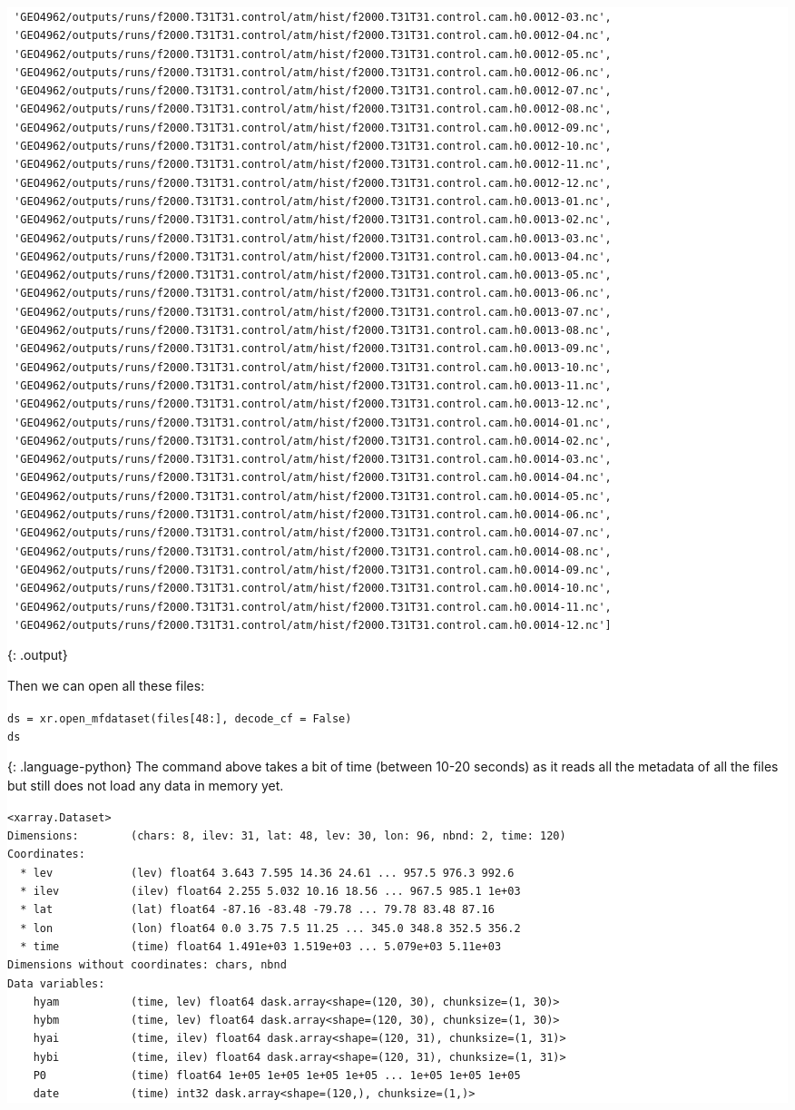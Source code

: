 ~~~
 'GEO4962/outputs/runs/f2000.T31T31.control/atm/hist/f2000.T31T31.control.cam.h0.0012-03.nc',
 'GEO4962/outputs/runs/f2000.T31T31.control/atm/hist/f2000.T31T31.control.cam.h0.0012-04.nc',
 'GEO4962/outputs/runs/f2000.T31T31.control/atm/hist/f2000.T31T31.control.cam.h0.0012-05.nc',
 'GEO4962/outputs/runs/f2000.T31T31.control/atm/hist/f2000.T31T31.control.cam.h0.0012-06.nc',
 'GEO4962/outputs/runs/f2000.T31T31.control/atm/hist/f2000.T31T31.control.cam.h0.0012-07.nc',
 'GEO4962/outputs/runs/f2000.T31T31.control/atm/hist/f2000.T31T31.control.cam.h0.0012-08.nc',
 'GEO4962/outputs/runs/f2000.T31T31.control/atm/hist/f2000.T31T31.control.cam.h0.0012-09.nc',
 'GEO4962/outputs/runs/f2000.T31T31.control/atm/hist/f2000.T31T31.control.cam.h0.0012-10.nc',
 'GEO4962/outputs/runs/f2000.T31T31.control/atm/hist/f2000.T31T31.control.cam.h0.0012-11.nc',
 'GEO4962/outputs/runs/f2000.T31T31.control/atm/hist/f2000.T31T31.control.cam.h0.0012-12.nc',
 'GEO4962/outputs/runs/f2000.T31T31.control/atm/hist/f2000.T31T31.control.cam.h0.0013-01.nc',
 'GEO4962/outputs/runs/f2000.T31T31.control/atm/hist/f2000.T31T31.control.cam.h0.0013-02.nc',
 'GEO4962/outputs/runs/f2000.T31T31.control/atm/hist/f2000.T31T31.control.cam.h0.0013-03.nc',
 'GEO4962/outputs/runs/f2000.T31T31.control/atm/hist/f2000.T31T31.control.cam.h0.0013-04.nc',
 'GEO4962/outputs/runs/f2000.T31T31.control/atm/hist/f2000.T31T31.control.cam.h0.0013-05.nc',
 'GEO4962/outputs/runs/f2000.T31T31.control/atm/hist/f2000.T31T31.control.cam.h0.0013-06.nc',
 'GEO4962/outputs/runs/f2000.T31T31.control/atm/hist/f2000.T31T31.control.cam.h0.0013-07.nc',
 'GEO4962/outputs/runs/f2000.T31T31.control/atm/hist/f2000.T31T31.control.cam.h0.0013-08.nc',
 'GEO4962/outputs/runs/f2000.T31T31.control/atm/hist/f2000.T31T31.control.cam.h0.0013-09.nc',
 'GEO4962/outputs/runs/f2000.T31T31.control/atm/hist/f2000.T31T31.control.cam.h0.0013-10.nc',
 'GEO4962/outputs/runs/f2000.T31T31.control/atm/hist/f2000.T31T31.control.cam.h0.0013-11.nc',
 'GEO4962/outputs/runs/f2000.T31T31.control/atm/hist/f2000.T31T31.control.cam.h0.0013-12.nc',
 'GEO4962/outputs/runs/f2000.T31T31.control/atm/hist/f2000.T31T31.control.cam.h0.0014-01.nc',
 'GEO4962/outputs/runs/f2000.T31T31.control/atm/hist/f2000.T31T31.control.cam.h0.0014-02.nc',
 'GEO4962/outputs/runs/f2000.T31T31.control/atm/hist/f2000.T31T31.control.cam.h0.0014-03.nc',
 'GEO4962/outputs/runs/f2000.T31T31.control/atm/hist/f2000.T31T31.control.cam.h0.0014-04.nc',
 'GEO4962/outputs/runs/f2000.T31T31.control/atm/hist/f2000.T31T31.control.cam.h0.0014-05.nc',
 'GEO4962/outputs/runs/f2000.T31T31.control/atm/hist/f2000.T31T31.control.cam.h0.0014-06.nc',
 'GEO4962/outputs/runs/f2000.T31T31.control/atm/hist/f2000.T31T31.control.cam.h0.0014-07.nc',
 'GEO4962/outputs/runs/f2000.T31T31.control/atm/hist/f2000.T31T31.control.cam.h0.0014-08.nc',
 'GEO4962/outputs/runs/f2000.T31T31.control/atm/hist/f2000.T31T31.control.cam.h0.0014-09.nc',
 'GEO4962/outputs/runs/f2000.T31T31.control/atm/hist/f2000.T31T31.control.cam.h0.0014-10.nc',
 'GEO4962/outputs/runs/f2000.T31T31.control/atm/hist/f2000.T31T31.control.cam.h0.0014-11.nc',
 'GEO4962/outputs/runs/f2000.T31T31.control/atm/hist/f2000.T31T31.control.cam.h0.0014-12.nc']
~~~
{: .output}

Then we can open all these files:

~~~
ds = xr.open_mfdataset(files[48:], decode_cf = False)
ds
~~~
{: .language-python}
The command above takes a bit of time (between 10-20 seconds) as it reads all the metadata of all the files but 
still does not load any data in memory yet.

~~~
<xarray.Dataset>
Dimensions:        (chars: 8, ilev: 31, lat: 48, lev: 30, lon: 96, nbnd: 2, time: 120)
Coordinates:
  * lev            (lev) float64 3.643 7.595 14.36 24.61 ... 957.5 976.3 992.6
  * ilev           (ilev) float64 2.255 5.032 10.16 18.56 ... 967.5 985.1 1e+03
  * lat            (lat) float64 -87.16 -83.48 -79.78 ... 79.78 83.48 87.16
  * lon            (lon) float64 0.0 3.75 7.5 11.25 ... 345.0 348.8 352.5 356.2
  * time           (time) float64 1.491e+03 1.519e+03 ... 5.079e+03 5.11e+03
Dimensions without coordinates: chars, nbnd
Data variables:
    hyam           (time, lev) float64 dask.array<shape=(120, 30), chunksize=(1, 30)>
    hybm           (time, lev) float64 dask.array<shape=(120, 30), chunksize=(1, 30)>
    hyai           (time, ilev) float64 dask.array<shape=(120, 31), chunksize=(1, 31)>
    hybi           (time, ilev) float64 dask.array<shape=(120, 31), chunksize=(1, 31)>
    P0             (time) float64 1e+05 1e+05 1e+05 1e+05 ... 1e+05 1e+05 1e+05
    date           (time) int32 dask.array<shape=(120,), chunksize=(1,)>
~~~